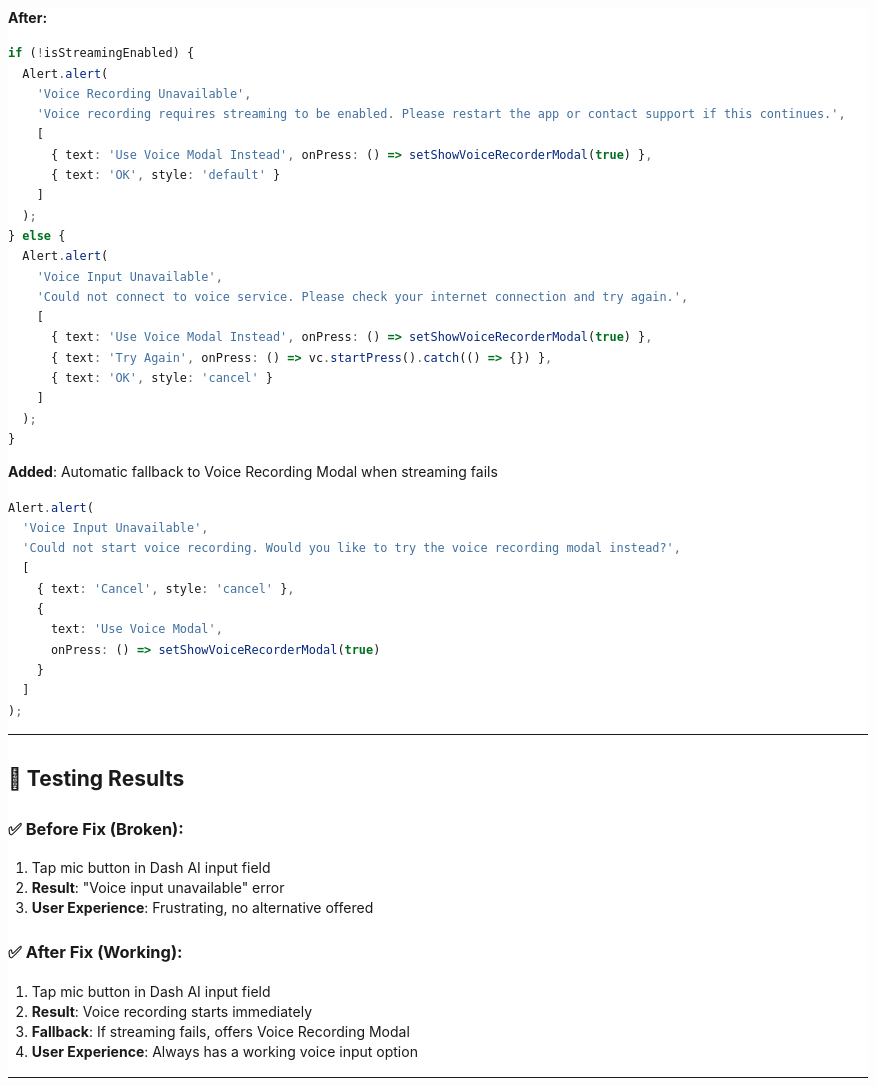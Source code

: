 **After:**
```typescript
if (!isStreamingEnabled) {
  Alert.alert(
    'Voice Recording Unavailable',
    'Voice recording requires streaming to be enabled. Please restart the app or contact support if this continues.',
    [
      { text: 'Use Voice Modal Instead', onPress: () => setShowVoiceRecorderModal(true) },
      { text: 'OK', style: 'default' }
    ]
  );
} else {
  Alert.alert(
    'Voice Input Unavailable',
    'Could not connect to voice service. Please check your internet connection and try again.',
    [
      { text: 'Use Voice Modal Instead', onPress: () => setShowVoiceRecorderModal(true) },
      { text: 'Try Again', onPress: () => vc.startPress().catch(() => {}) },
      { text: 'OK', style: 'cancel' }
    ]
  );
}
```

**Added**: Automatic fallback to Voice Recording Modal when streaming fails
```typescript
Alert.alert(
  'Voice Input Unavailable', 
  'Could not start voice recording. Would you like to try the voice recording modal instead?',
  [
    { text: 'Cancel', style: 'cancel' },
    { 
      text: 'Use Voice Modal', 
      onPress: () => setShowVoiceRecorderModal(true)
    }
  ]
);
```

---

## 🧪 Testing Results

### ✅ Before Fix (Broken):
1. Tap mic button in Dash AI input field
2. **Result**: "Voice input unavailable" error
3. **User Experience**: Frustrating, no alternative offered

### ✅ After Fix (Working):
1. Tap mic button in Dash AI input field
2. **Result**: Voice recording starts immediately
3. **Fallback**: If streaming fails, offers Voice Recording Modal
4. **User Experience**: Always has a working voice input option

---